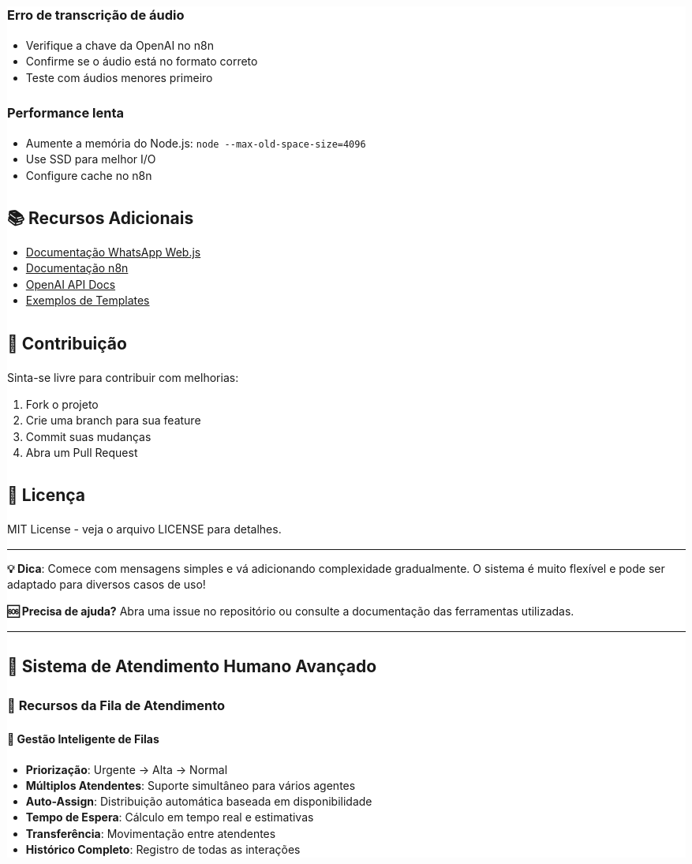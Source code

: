 ### Erro de transcrição de áudio
- Verifique a chave da OpenAI no n8n
- Confirme se o áudio está no formato correto
- Teste com áudios menores primeiro

### Performance lenta
- Aumente a memória do Node.js: `node --max-old-space-size=4096`
- Use SSD para melhor I/O
- Configure cache no n8n

## 📚 Recursos Adicionais

- [Documentação WhatsApp Web.js](https://wwebjs.dev/)
- [Documentação n8n](https://docs.n8n.io/)
- [OpenAI API Docs](https://platform.openai.com/docs)
- [Exemplos de Templates](https://n8n.io/workflows/)

## 🤝 Contribuição

Sinta-se livre para contribuir com melhorias:

1. Fork o projeto
2. Crie uma branch para sua feature
3. Commit suas mudanças
4. Abra um Pull Request

## 📄 Licença

MIT License - veja o arquivo LICENSE para detalhes.

---

**💡 Dica**: Comece com mensagens simples e vá adicionando complexidade gradualmente. O sistema é muito flexível e pode ser adaptado para diversos casos de uso!

**🆘 Precisa de ajuda?** Abra uma issue no repositório ou consulte a documentação das ferramentas utilizadas.

---

## 👥 Sistema de Atendimento Humano Avançado

### 🏢 **Recursos da Fila de Atendimento**

#### 🎯 **Gestão Inteligente de Filas**
- **Priorização**: Urgente → Alta → Normal
- **Múltiplos Atendentes**: Suporte simultâneo para vários agentes
- **Auto-Assign**: Distribuição automática baseada em disponibilidade
- **Tempo de Espera**: Cálculo em tempo real e estimativas
- **Transferência**: Movimentação entre atendentes
- **Histórico Completo**: Registro de todas as interações
